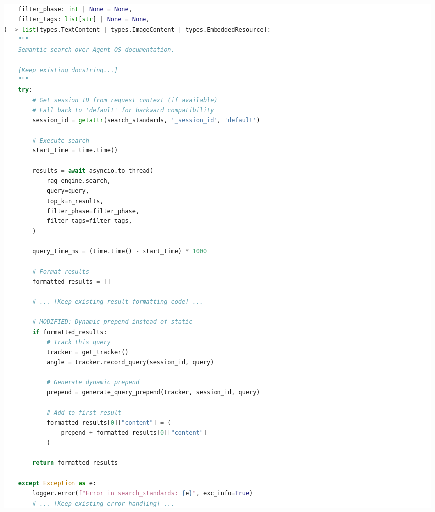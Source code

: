 ```python
    filter_phase: int | None = None,
    filter_tags: list[str] | None = None,
) -> list[types.TextContent | types.ImageContent | types.EmbeddedResource]:
    """
    Semantic search over Agent OS documentation.
    
    [Keep existing docstring...]
    """
    try:
        # Get session ID from request context (if available)
        # Fall back to 'default' for backward compatibility
        session_id = getattr(search_standards, '_session_id', 'default')
        
        # Execute search
        start_time = time.time()
        
        results = await asyncio.to_thread(
            rag_engine.search,
            query=query,
            top_k=n_results,
            filter_phase=filter_phase,
            filter_tags=filter_tags,
        )
        
        query_time_ms = (time.time() - start_time) * 1000
        
        # Format results
        formatted_results = []
        
        # ... [Keep existing result formatting code] ...
        
        # MODIFIED: Dynamic prepend instead of static
        if formatted_results:
            # Track this query
            tracker = get_tracker()
            angle = tracker.record_query(session_id, query)
            
            # Generate dynamic prepend
            prepend = generate_query_prepend(tracker, session_id, query)
            
            # Add to first result
            formatted_results[0]["content"] = (
                prepend + formatted_results[0]["content"]
            )
        
        return formatted_results
        
    except Exception as e:
        logger.error(f"Error in search_standards: {e}", exc_info=True)
        # ... [Keep existing error handling] ...
```
